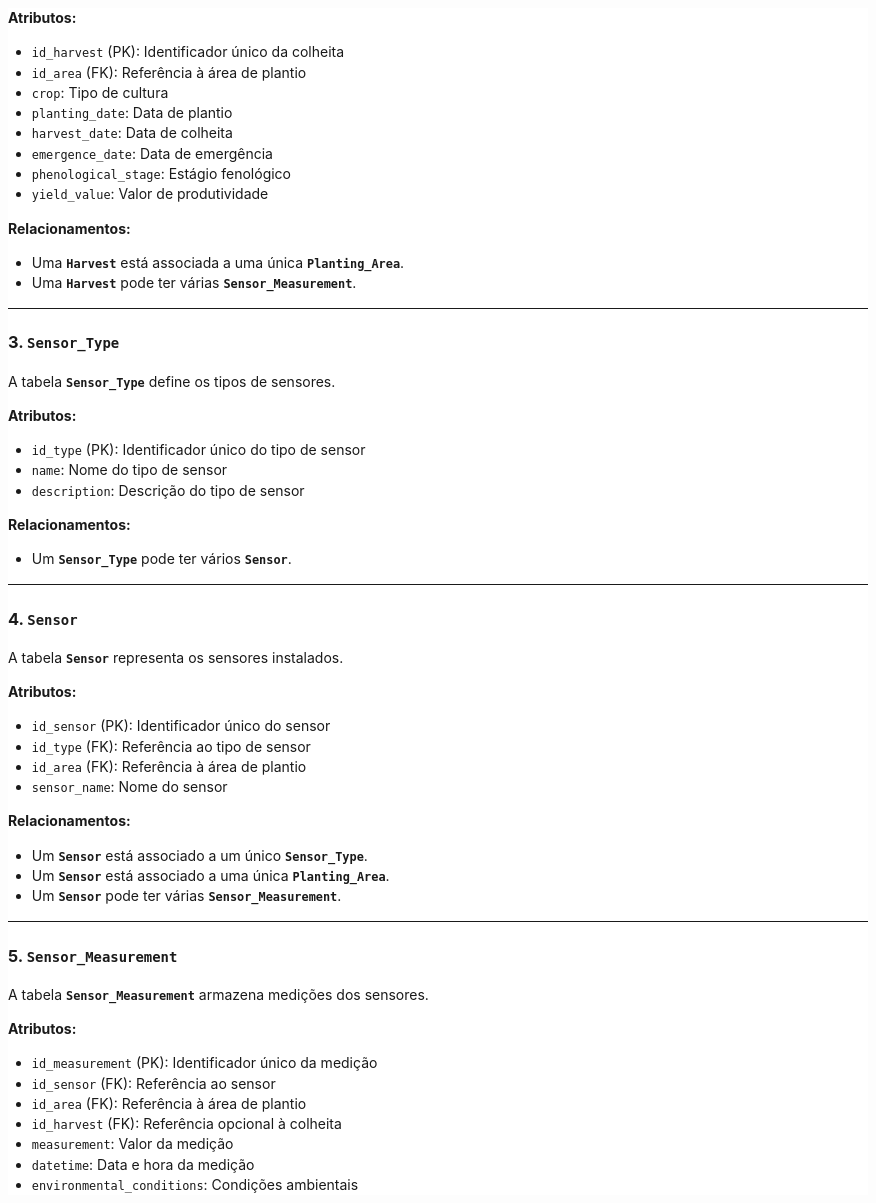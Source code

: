 **Atributos:**
- `id_harvest` (PK): Identificador único da colheita
- `id_area` (FK): Referência à área de plantio
- `crop`: Tipo de cultura
- `planting_date`: Data de plantio
- `harvest_date`: Data de colheita
- `emergence_date`: Data de emergência
- `phenological_stage`: Estágio fenológico
- `yield_value`: Valor de produtividade

**Relacionamentos:**
- Uma **`Harvest`** está associada a uma única **`Planting_Area`**.
- Uma **`Harvest`** pode ter várias **`Sensor_Measurement`**.

---

### **3. `Sensor_Type`**
A tabela **`Sensor_Type`** define os tipos de sensores.

**Atributos:**
- `id_type` (PK): Identificador único do tipo de sensor
- `name`: Nome do tipo de sensor
- `description`: Descrição do tipo de sensor

**Relacionamentos:**
- Um **`Sensor_Type`** pode ter vários **`Sensor`**.

---

### **4. `Sensor`**
A tabela **`Sensor`** representa os sensores instalados.

**Atributos:**
- `id_sensor` (PK): Identificador único do sensor
- `id_type` (FK): Referência ao tipo de sensor
- `id_area` (FK): Referência à área de plantio
- `sensor_name`: Nome do sensor

**Relacionamentos:**
- Um **`Sensor`** está associado a um único **`Sensor_Type`**.
- Um **`Sensor`** está associado a uma única **`Planting_Area`**.
- Um **`Sensor`** pode ter várias **`Sensor_Measurement`**.

---

### **5. `Sensor_Measurement`**
A tabela **`Sensor_Measurement`** armazena medições dos sensores.

**Atributos:**
- `id_measurement` (PK): Identificador único da medição
- `id_sensor` (FK): Referência ao sensor
- `id_area` (FK): Referência à área de plantio
- `id_harvest` (FK): Referência opcional à colheita
- `measurement`: Valor da medição
- `datetime`: Data e hora da medição
- `environmental_conditions`: Condições ambientais
